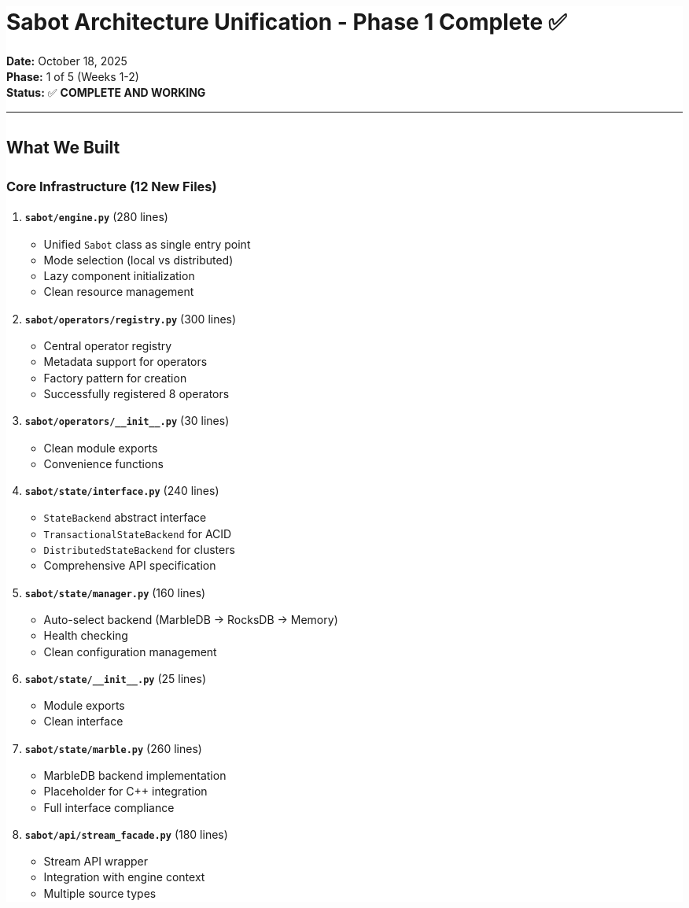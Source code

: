 # Sabot Architecture Unification - Phase 1 Complete ✅

**Date:** October 18, 2025  
**Phase:** 1 of 5 (Weeks 1-2)  
**Status:** ✅ **COMPLETE AND WORKING**

---

## What We Built

### Core Infrastructure (12 New Files)

1. **`sabot/engine.py`** (280 lines)
   - Unified `Sabot` class as single entry point
   - Mode selection (local vs distributed)
   - Lazy component initialization
   - Clean resource management

2. **`sabot/operators/registry.py`** (300 lines)
   - Central operator registry
   - Metadata support for operators
   - Factory pattern for creation
   - Successfully registered 8 operators

3. **`sabot/operators/__init__.py`** (30 lines)
   - Clean module exports
   - Convenience functions

4. **`sabot/state/interface.py`** (240 lines)
   - `StateBackend` abstract interface
   - `TransactionalStateBackend` for ACID
   - `DistributedStateBackend` for clusters
   - Comprehensive API specification

5. **`sabot/state/manager.py`** (160 lines)
   - Auto-select backend (MarbleDB → RocksDB → Memory)
   - Health checking
   - Clean configuration management

6. **`sabot/state/__init__.py`** (25 lines)
   - Module exports
   - Clean interface

7. **`sabot/state/marble.py`** (260 lines)
   - MarbleDB backend implementation
   - Placeholder for C++ integration
   - Full interface compliance

8. **`sabot/api/stream_facade.py`** (180 lines)
   - Stream API wrapper
   - Integration with engine context
   - Multiple source types
